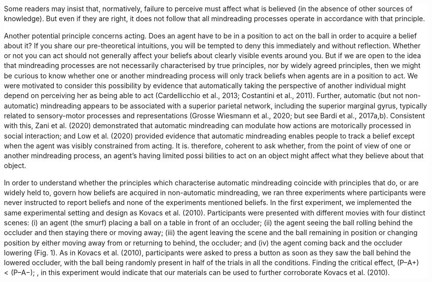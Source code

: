 Some readers may insist that, normatively, failure to perceive must affect what is believed (in the absence of other sources of knowledge). But even if they are right, it does not follow that all mindreading processes operate in accordance with that principle.  

Another potential principle concerns acting. Does an agent have to be in a position to act on the ball in order to acquire a belief about it? If you share our pre-theoretical intuitions, you will be tempted to deny this immediately and without reflection. Whether or not you can act should not generally affect your beliefs about clearly visible events around you. But if we are open to the idea that mindreading processes are not necessarily characterised by true principles, nor by widely agreed principles, then we might be curious to know whether one or another mindreading process will only track beliefs when agents are in a position to act. We were motivated to consider this possibility by evidence that automatically taking the perspective of another individual might depend on perceiving her as being able to act (Cardellicchio et al., 2013; Costantini et al., 2011). Further, automatic (but not non-automatic) mindreading appears to be associated with a superior parietal network, including the superior marginal gyrus, typically related to sensory-motor processes and representations (Grosse Wiesmann et al., 2020; but see Bardi et al., 2017a,b). Consistent with this, Zani et al. (2020) demonstrated that automatic mindreading can modulate how actions are motorically processed in social interaction; and Low et al. (2020) provided evidence that automatic mindreading enables people to track a belief except when the agent was visibly constrained from acting. It is. therefore, coherent to ask whether, from the point of view of one or another mindreading process, an agent’s having limited possi­ bilities to act on an object might affect what they believe about that object.  

In order to understand whether the principles which characterise automatic mindreading coincide with principles that do, or are widely held to, govern how beliefs are acquired in non-automatic mindreading, we ran three experiments where participants were never instructed to report beliefs and none of the experiments mentioned beliefs. In the first experiment, we implemented the same experimental setting and design as Kovacs et al. (2010). Participants were presented with different movies with four distinct scenes: (i) an agent (the smurf) placing a ball on a table in front of an occluder; (ii) the agent seeing the ball rolling behind the occluder and then staying there or moving away; (iii) the agent leaving the scene and the ball remaining in position or changing position by either moving away from or returning to behind, the occluder; and (iv) the agent coming back and the occluder lowering (Fig. 1). As in Kovacs et al. (2010), participants were asked to press a button as soon as they saw the ball behind the lowered occluder, with the ball being randomly present in half of the trials in all the conditions. Finding the critical effect, $(\mathrm{P–A}+)<(\mathrm{P–A}-);$ , in this experiment would indicate that our materials can be used to further corroborate Kovacs et al. (2010).  
